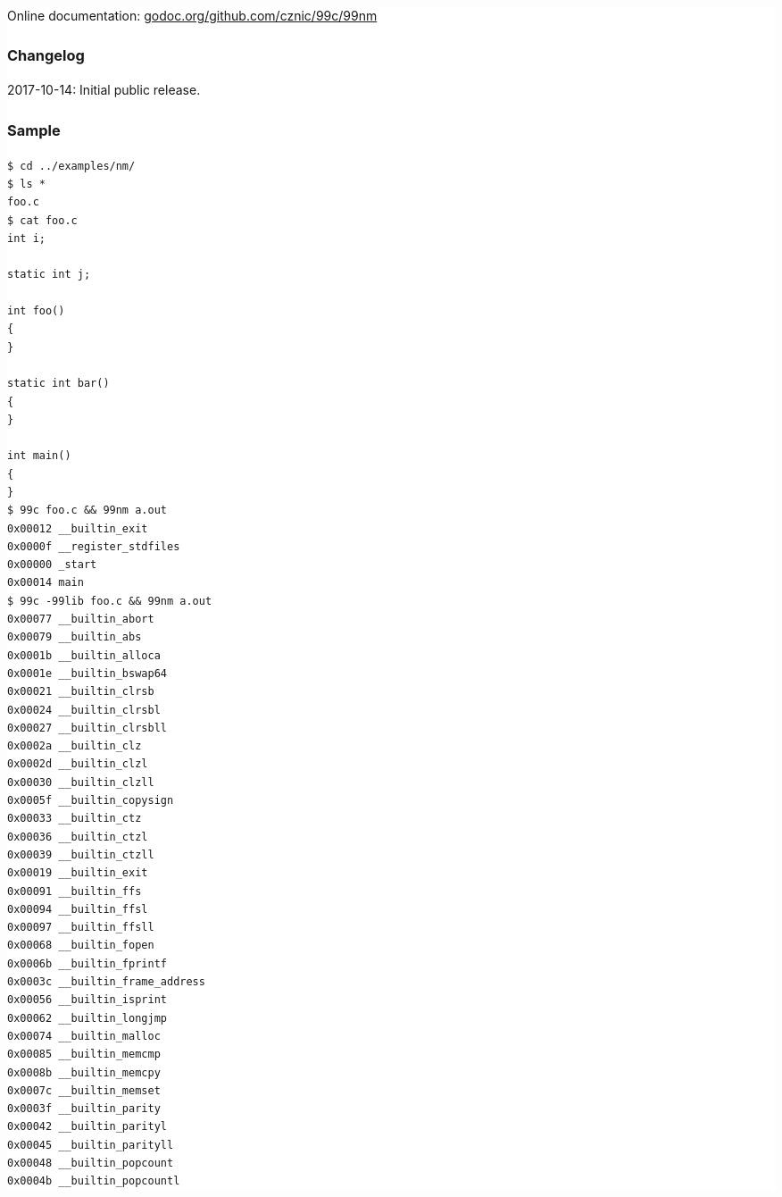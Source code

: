 Online documentation: [godoc.org/github.com/cznic/99c/99nm](http://godoc.org/github.com/cznic/99c/99nm)

### Changelog

2017-10-14: Initial public release.

### Sample

    $ cd ../examples/nm/
    $ ls *
    foo.c
    $ cat foo.c
    int i;
    
    static int j;
    
    int foo()
    {
    }
    
    static int bar()
    {
    }
    
    int main()
    {
    }
    $ 99c foo.c && 99nm a.out
    0x00012	__builtin_exit
    0x0000f	__register_stdfiles
    0x00000	_start
    0x00014	main
    $ 99c -99lib foo.c && 99nm a.out
    0x00077	__builtin_abort
    0x00079	__builtin_abs
    0x0001b	__builtin_alloca
    0x0001e	__builtin_bswap64
    0x00021	__builtin_clrsb
    0x00024	__builtin_clrsbl
    0x00027	__builtin_clrsbll
    0x0002a	__builtin_clz
    0x0002d	__builtin_clzl
    0x00030	__builtin_clzll
    0x0005f	__builtin_copysign
    0x00033	__builtin_ctz
    0x00036	__builtin_ctzl
    0x00039	__builtin_ctzll
    0x00019	__builtin_exit
    0x00091	__builtin_ffs
    0x00094	__builtin_ffsl
    0x00097	__builtin_ffsll
    0x00068	__builtin_fopen
    0x0006b	__builtin_fprintf
    0x0003c	__builtin_frame_address
    0x00056	__builtin_isprint
    0x00062	__builtin_longjmp
    0x00074	__builtin_malloc
    0x00085	__builtin_memcmp
    0x0008b	__builtin_memcpy
    0x0007c	__builtin_memset
    0x0003f	__builtin_parity
    0x00042	__builtin_parityl
    0x00045	__builtin_parityll
    0x00048	__builtin_popcount
    0x0004b	__builtin_popcountl